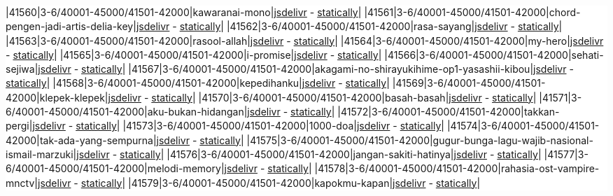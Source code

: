 |41560|3-6/40001-45000/41501-42000|kawaranai-mono|[jsdelivr](https://cdn.jsdelivr.net/gh/dbchord/png-old-c-1110x370_3-6/40001-45000/41501-42000/kawaranai-mono.png) - [statically](https://cdn.statically.io/gh/dbchord/png-old-c-1110x370_3-6/img/40001-45000/41501-42000/kawaranai-mono.png)|
|41561|3-6/40001-45000/41501-42000|chord-pengen-jadi-artis-delia-key|[jsdelivr](https://cdn.jsdelivr.net/gh/dbchord/png-old-c-1110x370_3-6/40001-45000/41501-42000/chord-pengen-jadi-artis-delia-key.png) - [statically](https://cdn.statically.io/gh/dbchord/png-old-c-1110x370_3-6/img/40001-45000/41501-42000/chord-pengen-jadi-artis-delia-key.png)|
|41562|3-6/40001-45000/41501-42000|rasa-sayang|[jsdelivr](https://cdn.jsdelivr.net/gh/dbchord/png-old-c-1110x370_3-6/40001-45000/41501-42000/rasa-sayang.png) - [statically](https://cdn.statically.io/gh/dbchord/png-old-c-1110x370_3-6/img/40001-45000/41501-42000/rasa-sayang.png)|
|41563|3-6/40001-45000/41501-42000|rasool-allah|[jsdelivr](https://cdn.jsdelivr.net/gh/dbchord/png-old-c-1110x370_3-6/40001-45000/41501-42000/rasool-allah.png) - [statically](https://cdn.statically.io/gh/dbchord/png-old-c-1110x370_3-6/img/40001-45000/41501-42000/rasool-allah.png)|
|41564|3-6/40001-45000/41501-42000|my-hero|[jsdelivr](https://cdn.jsdelivr.net/gh/dbchord/png-old-c-1110x370_3-6/40001-45000/41501-42000/my-hero.png) - [statically](https://cdn.statically.io/gh/dbchord/png-old-c-1110x370_3-6/img/40001-45000/41501-42000/my-hero.png)|
|41565|3-6/40001-45000/41501-42000|i-promise|[jsdelivr](https://cdn.jsdelivr.net/gh/dbchord/png-old-c-1110x370_3-6/40001-45000/41501-42000/i-promise.png) - [statically](https://cdn.statically.io/gh/dbchord/png-old-c-1110x370_3-6/img/40001-45000/41501-42000/i-promise.png)|
|41566|3-6/40001-45000/41501-42000|sehati-sejiwa|[jsdelivr](https://cdn.jsdelivr.net/gh/dbchord/png-old-c-1110x370_3-6/40001-45000/41501-42000/sehati-sejiwa.png) - [statically](https://cdn.statically.io/gh/dbchord/png-old-c-1110x370_3-6/img/40001-45000/41501-42000/sehati-sejiwa.png)|
|41567|3-6/40001-45000/41501-42000|akagami-no-shirayukihime-op1-yasashii-kibou|[jsdelivr](https://cdn.jsdelivr.net/gh/dbchord/png-old-c-1110x370_3-6/40001-45000/41501-42000/akagami-no-shirayukihime-op1-yasashii-kibou.png) - [statically](https://cdn.statically.io/gh/dbchord/png-old-c-1110x370_3-6/img/40001-45000/41501-42000/akagami-no-shirayukihime-op1-yasashii-kibou.png)|
|41568|3-6/40001-45000/41501-42000|kepedihanku|[jsdelivr](https://cdn.jsdelivr.net/gh/dbchord/png-old-c-1110x370_3-6/40001-45000/41501-42000/kepedihanku.png) - [statically](https://cdn.statically.io/gh/dbchord/png-old-c-1110x370_3-6/img/40001-45000/41501-42000/kepedihanku.png)|
|41569|3-6/40001-45000/41501-42000|klepek-klepek|[jsdelivr](https://cdn.jsdelivr.net/gh/dbchord/png-old-c-1110x370_3-6/40001-45000/41501-42000/klepek-klepek.png) - [statically](https://cdn.statically.io/gh/dbchord/png-old-c-1110x370_3-6/img/40001-45000/41501-42000/klepek-klepek.png)|
|41570|3-6/40001-45000/41501-42000|basah-basah|[jsdelivr](https://cdn.jsdelivr.net/gh/dbchord/png-old-c-1110x370_3-6/40001-45000/41501-42000/basah-basah.png) - [statically](https://cdn.statically.io/gh/dbchord/png-old-c-1110x370_3-6/img/40001-45000/41501-42000/basah-basah.png)|
|41571|3-6/40001-45000/41501-42000|aku-bukan-hidangan|[jsdelivr](https://cdn.jsdelivr.net/gh/dbchord/png-old-c-1110x370_3-6/40001-45000/41501-42000/aku-bukan-hidangan.png) - [statically](https://cdn.statically.io/gh/dbchord/png-old-c-1110x370_3-6/img/40001-45000/41501-42000/aku-bukan-hidangan.png)|
|41572|3-6/40001-45000/41501-42000|takkan-pergi|[jsdelivr](https://cdn.jsdelivr.net/gh/dbchord/png-old-c-1110x370_3-6/40001-45000/41501-42000/takkan-pergi.png) - [statically](https://cdn.statically.io/gh/dbchord/png-old-c-1110x370_3-6/img/40001-45000/41501-42000/takkan-pergi.png)|
|41573|3-6/40001-45000/41501-42000|1000-doa|[jsdelivr](https://cdn.jsdelivr.net/gh/dbchord/png-old-c-1110x370_3-6/40001-45000/41501-42000/1000-doa.png) - [statically](https://cdn.statically.io/gh/dbchord/png-old-c-1110x370_3-6/img/40001-45000/41501-42000/1000-doa.png)|
|41574|3-6/40001-45000/41501-42000|tak-ada-yang-sempurna|[jsdelivr](https://cdn.jsdelivr.net/gh/dbchord/png-old-c-1110x370_3-6/40001-45000/41501-42000/tak-ada-yang-sempurna.png) - [statically](https://cdn.statically.io/gh/dbchord/png-old-c-1110x370_3-6/img/40001-45000/41501-42000/tak-ada-yang-sempurna.png)|
|41575|3-6/40001-45000/41501-42000|gugur-bunga-lagu-wajib-nasional-ismail-marzuki|[jsdelivr](https://cdn.jsdelivr.net/gh/dbchord/png-old-c-1110x370_3-6/40001-45000/41501-42000/gugur-bunga-lagu-wajib-nasional-ismail-marzuki.png) - [statically](https://cdn.statically.io/gh/dbchord/png-old-c-1110x370_3-6/img/40001-45000/41501-42000/gugur-bunga-lagu-wajib-nasional-ismail-marzuki.png)|
|41576|3-6/40001-45000/41501-42000|jangan-sakiti-hatinya|[jsdelivr](https://cdn.jsdelivr.net/gh/dbchord/png-old-c-1110x370_3-6/40001-45000/41501-42000/jangan-sakiti-hatinya.png) - [statically](https://cdn.statically.io/gh/dbchord/png-old-c-1110x370_3-6/img/40001-45000/41501-42000/jangan-sakiti-hatinya.png)|
|41577|3-6/40001-45000/41501-42000|melodi-memory|[jsdelivr](https://cdn.jsdelivr.net/gh/dbchord/png-old-c-1110x370_3-6/40001-45000/41501-42000/melodi-memory.png) - [statically](https://cdn.statically.io/gh/dbchord/png-old-c-1110x370_3-6/img/40001-45000/41501-42000/melodi-memory.png)|
|41578|3-6/40001-45000/41501-42000|rahasia-ost-vampire-mnctv|[jsdelivr](https://cdn.jsdelivr.net/gh/dbchord/png-old-c-1110x370_3-6/40001-45000/41501-42000/rahasia-ost-vampire-mnctv.png) - [statically](https://cdn.statically.io/gh/dbchord/png-old-c-1110x370_3-6/img/40001-45000/41501-42000/rahasia-ost-vampire-mnctv.png)|
|41579|3-6/40001-45000/41501-42000|kapokmu-kapan|[jsdelivr](https://cdn.jsdelivr.net/gh/dbchord/png-old-c-1110x370_3-6/40001-45000/41501-42000/kapokmu-kapan.png) - [statically](https://cdn.statically.io/gh/dbchord/png-old-c-1110x370_3-6/img/40001-45000/41501-42000/kapokmu-kapan.png)|